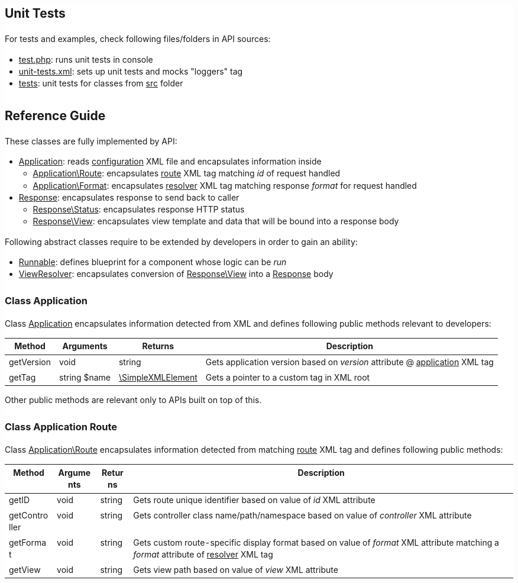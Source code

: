 
## Unit Tests

For tests and examples, check following files/folders in API sources:

- [test.php](https://github.com/aherne/mvc/blob/master/test.php): runs unit tests in console
- [unit-tests.xml](https://github.com/aherne/mvc/blob/master/unit-tests.xml): sets up unit tests and mocks "loggers" tag
- [tests](https://github.com/aherne/mvc/blob/master/tests): unit tests for classes from [src](https://github.com/aherne/mvc/blob/master/src) folder

## Reference Guide

These classes are fully implemented by API:

- [Application](#class-application): reads [configuration](#configuration) XML file and encapsulates information inside
    - [Application\Route](#class-application-route): encapsulates [route](#routes) XML tag matching *id* of request handled
    - [Application\Format](#class-application-format): encapsulates [resolver](#resolvers) XML tag matching response *format* for request handled
- [Response](#class-response): encapsulates response to send back to caller
    - [Response\Status](#class-response-status): encapsulates response HTTP status
    - [Response\View](#class-response-view): encapsulates view template and data that will be bound into a response body

Following abstract classes require to be extended by developers in order to gain an ability:

- [Runnable](#interface-runnable): defines blueprint for a component whose logic can be *run*
- [ViewResolver](#abstract-class-viewresolver): encapsulates conversion of [Response\View](#class-response-view) into a [Response](#class-response) body

### Class Application

Class [Application](https://github.com/aherne/mvc/blob/master/src/Application.php) encapsulates information detected from XML and defines following public methods relevant to developers:

| Method | Arguments | Returns | Description |
| --- | --- | --- | --- |
| getVersion | void | string | Gets application version based on *version* attribute @ [application](#application) XML tag |
| getTag | string $name | [\SimpleXMLElement](https://www.php.net/manual/en/class.simplexmlelement.php) | Gets a pointer to a custom tag in XML root |

Other public methods are relevant only to APIs built on top of this.

### Class Application Route

Class [Application\Route](https://github.com/aherne/mvc/blob/master/src/Application/Route.php) encapsulates information detected from matching [route](#routes) XML tag and defines following public methods:

| Method | Arguments | Returns | Description |
| --- | --- | --- | --- |
| getID | void | string | Gets route unique identifier based on value of *id* XML attribute |
| getController | void | string | Gets controller class name/path/namespace based on value of *controller* XML attribute |
| getFormat | void | string | Gets custom route-specific display format based on value of *format* XML attribute matching a *format* attribute of [resolver](#resolvers) XML tag |
| getView | void | string | Gets view path based on value of *view* XML attribute |
